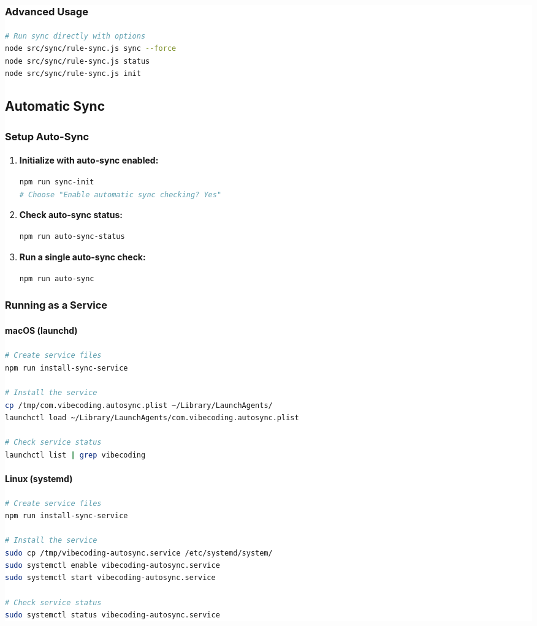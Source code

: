 ### Advanced Usage

```bash
# Run sync directly with options
node src/sync/rule-sync.js sync --force
node src/sync/rule-sync.js status
node src/sync/rule-sync.js init
```

## Automatic Sync

### Setup Auto-Sync

1. **Initialize with auto-sync enabled:**
   ```bash
   npm run sync-init
   # Choose "Enable automatic sync checking? Yes"
   ```

2. **Check auto-sync status:**
   ```bash
   npm run auto-sync-status
   ```

3. **Run a single auto-sync check:**
   ```bash
   npm run auto-sync
   ```

### Running as a Service

#### macOS (launchd)

```bash
# Create service files
npm run install-sync-service

# Install the service
cp /tmp/com.vibecoding.autosync.plist ~/Library/LaunchAgents/
launchctl load ~/Library/LaunchAgents/com.vibecoding.autosync.plist

# Check service status
launchctl list | grep vibecoding
```

#### Linux (systemd)

```bash
# Create service files
npm run install-sync-service

# Install the service
sudo cp /tmp/vibecoding-autosync.service /etc/systemd/system/
sudo systemctl enable vibecoding-autosync.service
sudo systemctl start vibecoding-autosync.service

# Check service status
sudo systemctl status vibecoding-autosync.service
```
